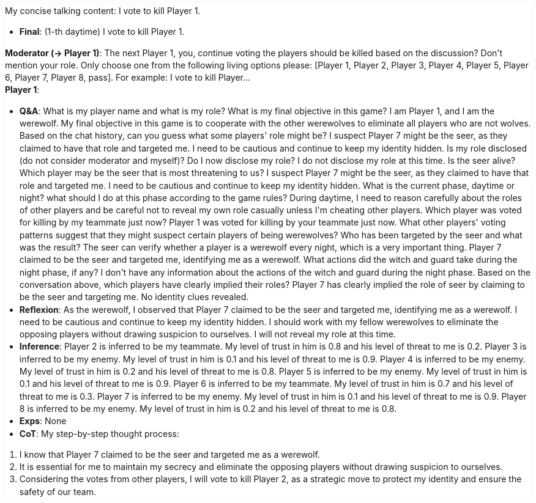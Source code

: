 My concise talking content: I vote to kill Player 1.  

- **Final**: (1-th daytime) I vote to kill Player 1.  

**Moderator (-> Player 1)**: The next Player 1, you, continue voting the players should be killed based on the discussion? Don't mention your role. Only choose one from the following living options please: [Player 1, Player 2, Player 3, Player 4, Player 5, Player 6, Player 7, Player 8, pass]. For example: I vote to kill Player...  
**Player 1**:  
- **Q&A**: What is my player name and what is my role? What is my final objective in this game? I am Player 1, and I am the werewolf. My final objective in this game is to cooperate with the other werewolves to eliminate all players who are not wolves.
Based on the chat history, can you guess what some players' role might be? I suspect Player 7 might be the seer, as they claimed to have that role and targeted me. I need to be cautious and continue to keep my identity hidden.
Is my role disclosed (do not consider moderator and myself)? Do I now disclose my role? I do not disclose my role at this time.
Is the seer alive? Which player may be the seer that is most threatening to us? I suspect Player 7 might be the seer, as they claimed to have that role and targeted me. I need to be cautious and continue to keep my identity hidden.
What is the current phase, daytime or night? what should I do at this phase according to the game rules? During daytime, I need to reason carefully about the roles of other players and be careful not to reveal my own role casually unless I'm cheating other players.
Which player was voted for killing by my teammate just now? Player 1 was voted for killing by your teammate just now.
What other players' voting patterns suggest that they might suspect certain players of being werewolves? Who has been targeted by the seer and what was the result? The seer can verify whether a player is a werewolf every night, which is a very important thing. Player 7 claimed to be the seer and targeted me, identifying me as a werewolf.
What actions did the witch and guard take during the night phase, if any? I don't have any information about the actions of the witch and guard during the night phase.
Based on the conversation above, which players have clearly implied their roles? Player 7 has clearly implied the role of seer by claiming to be the seer and targeting me. No identity clues revealed.  
- **Reflexion**: As the werewolf, I observed that Player 7 claimed to be the seer and targeted me, identifying me as a werewolf. I need to be cautious and continue to keep my identity hidden. I should work with my fellow werewolves to eliminate the opposing players without drawing suspicion to ourselves. I will not reveal my role at this time.  
- **Inference**: Player 2 is inferred to be my teammate. My level of trust in him is 0.8 and his level of threat to me is 0.2.
Player 3 is inferred to be my enemy. My level of trust in him is 0.1 and his level of threat to me is 0.9.
Player 4 is inferred to be my enemy. My level of trust in him is 0.2 and his level of threat to me is 0.8.
Player 5 is inferred to be my enemy. My level of trust in him is 0.1 and his level of threat to me is 0.9.
Player 6 is inferred to be my teammate. My level of trust in him is 0.7 and his level of threat to me is 0.3.
Player 7 is inferred to be my enemy. My level of trust in him is 0.1 and his level of threat to me is 0.9.
Player 8 is inferred to be my enemy. My level of trust in him is 0.2 and his level of threat to me is 0.8.  
- **Exps**: None  
- **CoT**: My step-by-step thought process: 
1. I know that Player 7 claimed to be the seer and targeted me as a werewolf.
2. It is essential for me to maintain my secrecy and eliminate the opposing players without drawing suspicion to ourselves.
3. Considering the votes from other players, I will vote to kill Player 2, as a strategic move to protect my identity and ensure the safety of our team.
